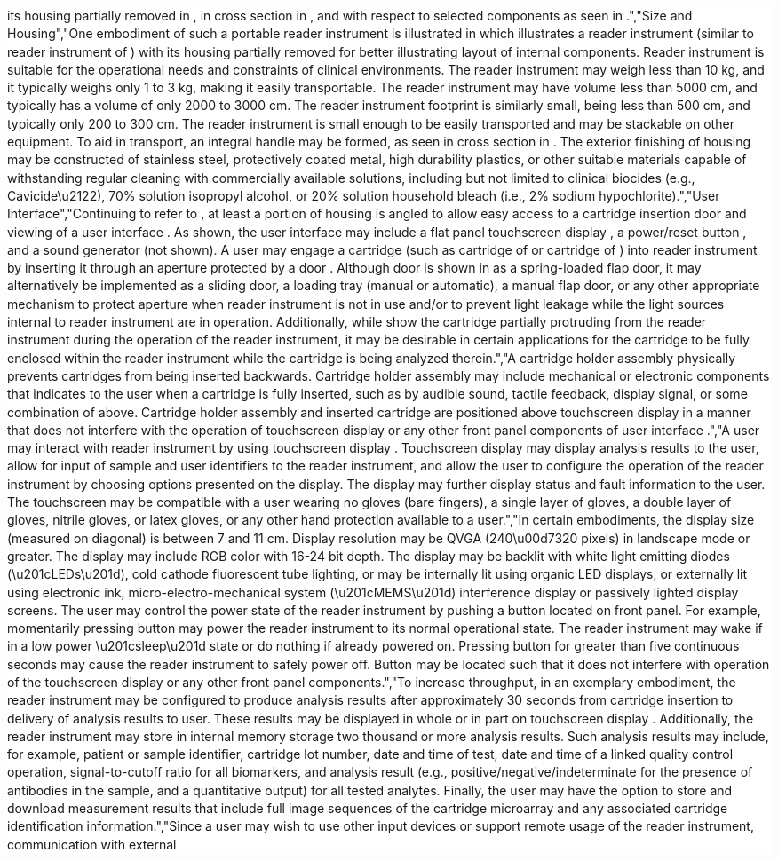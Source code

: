 its housing partially removed in , in cross section in , and with respect to selected components as seen in .","Size and Housing","One embodiment of such a portable reader instrument is illustrated in  which illustrates a reader instrument  (similar to reader instrument  of ) with its housing  partially removed for better illustrating layout of internal components. Reader instrument  is suitable for the operational needs and constraints of clinical environments. The reader instrument may weigh less than 10 kg, and it typically weighs only 1 to 3 kg, making it easily transportable. The reader instrument may have volume less than 5000 cm, and typically has a volume of only 2000 to 3000 cm. The reader instrument footprint is similarly small, being less than 500 cm, and typically only 200 to 300 cm. The reader instrument is small enough to be easily transported and may be stackable on other equipment. To aid in transport, an integral handle  may be formed, as seen in cross section in . The exterior finishing of housing  may be constructed of stainless steel, protectively coated metal, high durability plastics, or other suitable materials capable of withstanding regular cleaning with commercially available solutions, including but not limited to clinical biocides (e.g., Cavicide\u2122), 70% solution isopropyl alcohol, or 20% solution household bleach (i.e., 2% sodium hypochlorite).","User Interface","Continuing to refer to , at least a portion of housing  is angled to allow easy access to a cartridge insertion door and viewing of a user interface . As shown, the user interface may include a flat panel touchscreen display , a power\/reset button , and a sound generator (not shown). A user may engage a cartridge (such as cartridge  of  or cartridge  of ) into reader instrument  by inserting it through an aperture  protected by a door . Although door  is shown in  as a spring-loaded flap door, it may alternatively be implemented as a sliding door, a loading tray (manual or automatic), a manual flap door, or any other appropriate mechanism to protect aperture  when reader instrument  is not in use and\/or to prevent light leakage while the light sources internal to reader instrument  are in operation. Additionally, while  show the cartridge partially protruding from the reader instrument during the operation of the reader instrument, it may be desirable in certain applications for the cartridge to be fully enclosed within the reader instrument while the cartridge is being analyzed therein.","A cartridge holder assembly  physically prevents cartridges from being inserted backwards. Cartridge holder assembly  may include mechanical or electronic components that indicates to the user when a cartridge is fully inserted, such as by audible sound, tactile feedback, display signal, or some combination of above. Cartridge holder assembly  and inserted cartridge are positioned above touchscreen display  in a manner that does not interfere with the operation of touchscreen display  or any other front panel components of user interface .","A user may interact with reader instrument  by using touchscreen display . Touchscreen display  may display analysis results to the user, allow for input of sample and user identifiers to the reader instrument, and allow the user to configure the operation of the reader instrument by choosing options presented on the display. The display may further display status and fault information to the user. The touchscreen may be compatible with a user wearing no gloves (bare fingers), a single layer of gloves, a double layer of gloves, nitrile gloves, or latex gloves, or any other hand protection available to a user.","In certain embodiments, the display size (measured on diagonal) is between 7 and 11 cm. Display resolution may be QVGA (240\u00d7320 pixels) in landscape mode or greater. The display may include RGB color with 16-24 bit depth. The display may be backlit with white light emitting diodes (\u201cLEDs\u201d), cold cathode fluorescent tube lighting, or may be internally lit using organic LED displays, or externally lit using electronic ink, micro-electro-mechanical system (\u201cMEMS\u201d) interference display or passively lighted display screens. The user may control the power state of the reader instrument by pushing a button  located on front panel. For example, momentarily pressing button  may power the reader instrument to its normal operational state. The reader instrument may wake if in a low power \u201csleep\u201d state or do nothing if already powered on. Pressing button  for greater than five continuous seconds may cause the reader instrument to safely power off. Button may be located such that it does not interfere with operation of the touchscreen display or any other front panel components.","To increase throughput, in an exemplary embodiment, the reader instrument may be configured to produce analysis results after approximately 30 seconds from cartridge insertion to delivery of analysis results to user. These results may be displayed in whole or in part on touchscreen display . Additionally, the reader instrument may store in internal memory storage two thousand or more analysis results. Such analysis results may include, for example, patient or sample identifier, cartridge lot number, date and time of test, date and time of a linked quality control operation, signal-to-cutoff ratio for all biomarkers, and analysis result (e.g., positive\/negative\/indeterminate for the presence of antibodies in the sample, and a quantitative output) for all tested analytes. Finally, the user may have the option to store and download measurement results that include full image sequences of the cartridge microarray and any associated cartridge identification information.","Since a user may wish to use other input devices or support remote usage of the reader instrument, communication with external